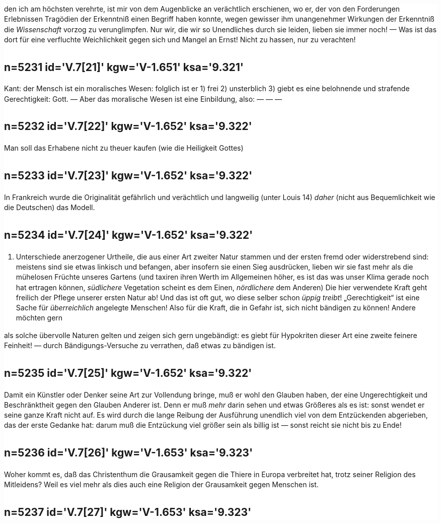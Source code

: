 den ich am höchsten verehrte, ist mir von dem Augenblicke an verächtlich erschienen, wo er, der von den Forderungen Erlebnissen Tragödien der Erkenntniß einen Begriff haben konnte, wegen gewisser ihm unangenehmer Wirkungen der Erkenntniß die *Wissenschaft* vorzog zu verunglimpfen. Nur wir, die wir so Unendliches durch sie leiden, lieben sie immer noch! — Was ist das dort für eine verfluchte Weichlichkeit gegen sich und Mangel an Ernst! Nicht zu hassen, nur zu verachten!

## n=5231 id='V.7[21]' kgw='V-1.651' ksa='9.321'

Kant: der Mensch ist ein moralisches Wesen: folglich ist er 1) frei 2) unsterblich 3) giebt es eine belohnende und strafende Gerechtigkeit: Gott. — Aber das moralische Wesen ist eine Einbildung, also: — — —

## n=5232 id='V.7[22]' kgw='V-1.652' ksa='9.322'

Man soll das Erhabene nicht zu theuer kaufen (wie die Heiligkeit Gottes)

## n=5233 id='V.7[23]' kgw='V-1.652' ksa='9.322'

In Frankreich wurde die Originalität gefährlich und verächtlich und langweilig (unter Louis 14) *daher* (nicht aus Bequemlichkeit wie die Deutschen) das Modell.

## n=5234 id='V.7[24]' kgw='V-1.652' ksa='9.322'

1) Unterschiede anerzogener Urtheile, die aus einer Art zweiter Natur stammen und der ersten fremd oder widerstrebend sind: meistens sind sie etwas linkisch und befangen, aber insofern sie einen Sieg ausdrücken, lieben wir sie fast mehr als die mühelosen Früchte unseres Gartens (und taxiren ihren Werth im Allgemeinen höher, es ist das was unser Klima gerade noch hat ertragen können, *südlichere* Vegetation scheint es dem Einen, *nördlichere* dem Anderen) Die hier verwendete Kraft geht freilich der Pflege unserer ersten Natur ab! Und das ist oft gut, wo diese selber schon *üppig treibt*! „Gerechtigkeit“ ist eine Sache für *überreichlich* angelegte Menschen! Also für die Kraft, die in Gefahr ist, sich nicht bändigen zu können! Andere möchten gern

als solche übervolle Naturen gelten und zeigen sich gern ungebändigt: es giebt für Hypokriten dieser Art eine zweite feinere Feinheit! — durch Bändigungs-Versuche zu verrathen, daß etwas zu bändigen ist.

## n=5235 id='V.7[25]' kgw='V-1.652' ksa='9.322'

Damit ein Künstler oder Denker seine Art zur Vollendung bringe, muß er wohl den Glauben haben, der eine Ungerechtigkeit und Beschränktheit gegen den Glauben Anderer ist. Denn er muß *mehr* darin sehen und etwas Größeres als es ist: sonst wendet er seine ganze Kraft nicht auf. Es wird durch die lange Reibung der Ausführung unendlich viel von dem Entzückenden abgerieben, das der erste Gedanke hat: darum muß die Entzückung viel größer sein als billig ist — sonst reicht sie nicht bis zu Ende!

## n=5236 id='V.7[26]' kgw='V-1.653' ksa='9.323'

Woher kommt es, daß das Christenthum die Grausamkeit gegen die Thiere in Europa verbreitet hat, trotz seiner Religion des Mitleidens? Weil es viel mehr als dies auch eine Religion der Grausamkeit gegen Menschen ist.

## n=5237 id='V.7[27]' kgw='V-1.653' ksa='9.323'
